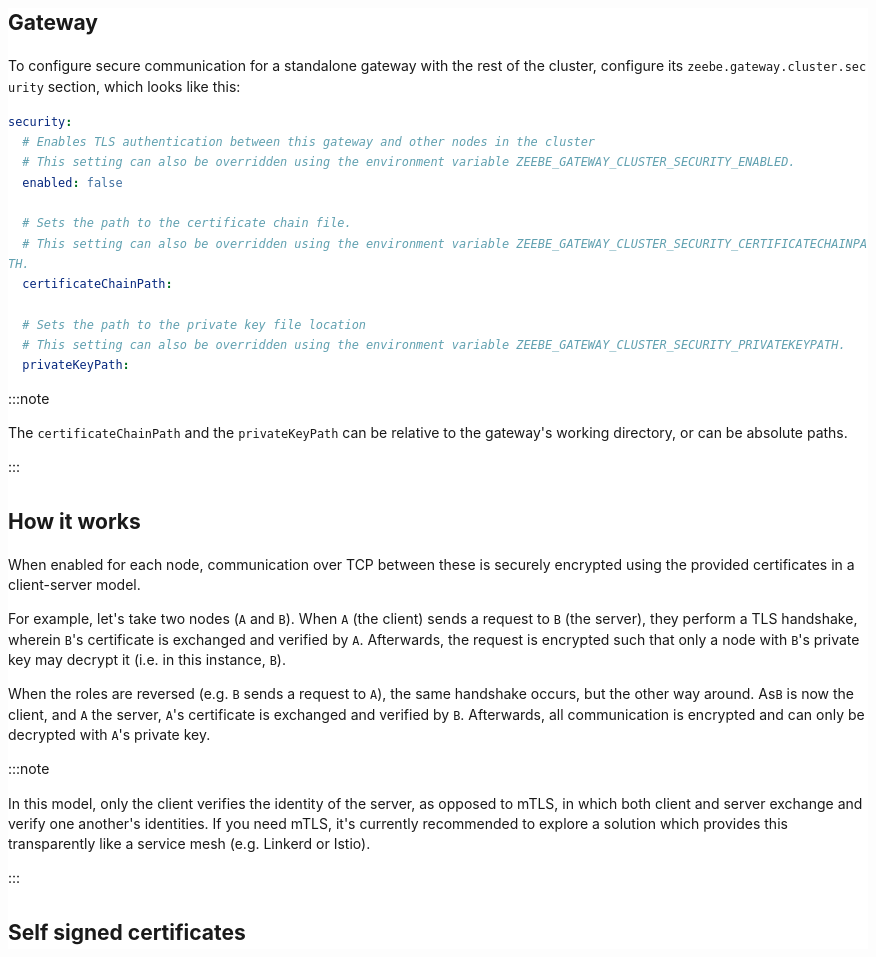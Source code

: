## Gateway

To configure secure communication for a standalone gateway with the rest of the cluster, configure its `zeebe.gateway.cluster.security` section, which looks like this:

```yaml
security:
  # Enables TLS authentication between this gateway and other nodes in the cluster
  # This setting can also be overridden using the environment variable ZEEBE_GATEWAY_CLUSTER_SECURITY_ENABLED.
  enabled: false

  # Sets the path to the certificate chain file.
  # This setting can also be overridden using the environment variable ZEEBE_GATEWAY_CLUSTER_SECURITY_CERTIFICATECHAINPATH.
  certificateChainPath:

  # Sets the path to the private key file location
  # This setting can also be overridden using the environment variable ZEEBE_GATEWAY_CLUSTER_SECURITY_PRIVATEKEYPATH.
  privateKeyPath:
```

:::note

The `certificateChainPath` and the `privateKeyPath` can be relative to the gateway's working directory, or can be absolute paths.

:::

## How it works

When enabled for each node, communication over TCP between these is securely encrypted using the provided certificates in a client-server model.

For example, let's take two nodes (`A` and `B`). When `A` (the client) sends a request to `B` (the server), they perform a TLS handshake, wherein `B`'s certificate is exchanged and verified by `A`. Afterwards, the request is encrypted such that only a node with `B`'s private key may decrypt it (i.e. in this instance, `B`).

When the roles are reversed (e.g. `B` sends a request to `A`), the same handshake occurs, but the other way around. As`B` is now the client, and `A` the server, `A`'s certificate is exchanged and verified by `B`. Afterwards, all communication is encrypted and can only be decrypted with `A`'s private key.

:::note

In this model, only the client verifies the identity of the server, as opposed to mTLS, in which both client and server exchange and verify one another's identities. If you need mTLS, it's currently recommended to explore a solution which provides this transparently like a service mesh (e.g. Linkerd or Istio).

:::

## Self signed certificates
